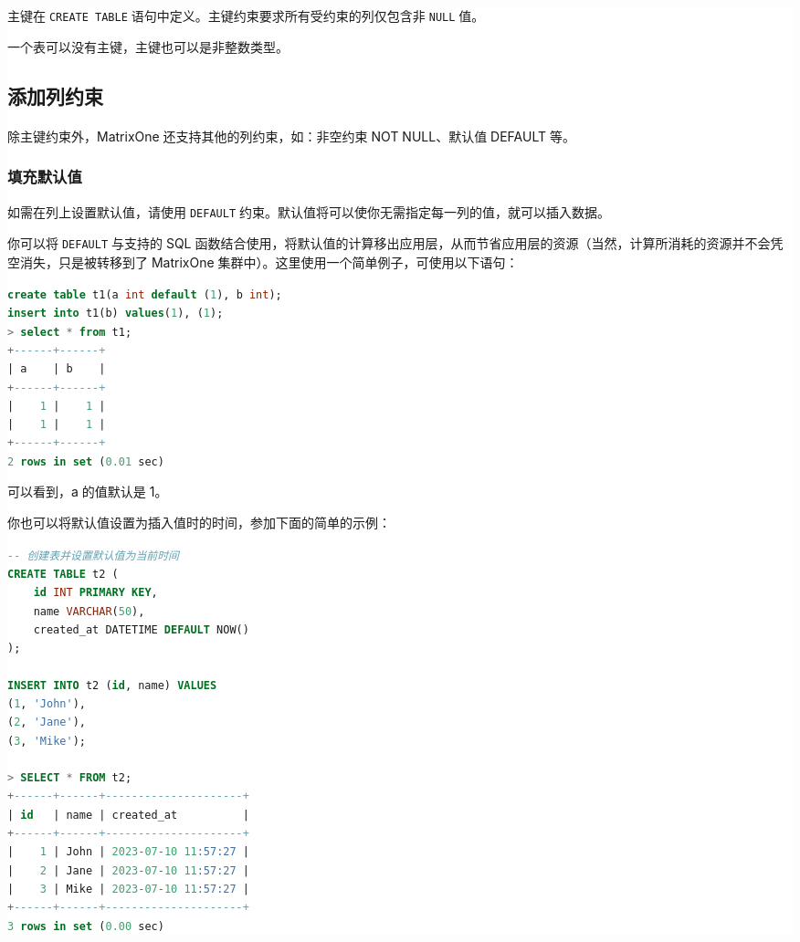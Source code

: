 主键在 `CREATE TABLE` 语句中定义。主键约束要求所有受约束的列仅包含非 `NULL` 值。

一个表可以没有主键，主键也可以是非整数类型。

## 添加列约束

除主键约束外，MatrixOne 还支持其他的列约束，如：非空约束 NOT NULL、默认值 DEFAULT 等。

### **填充默认值**

如需在列上设置默认值，请使用 `DEFAULT` 约束。默认值将可以使你无需指定每一列的值，就可以插入数据。

你可以将 `DEFAULT` 与支持的 SQL 函数结合使用，将默认值的计算移出应用层，从而节省应用层的资源（当然，计算所消耗的资源并不会凭空消失，只是被转移到了 MatrixOne 集群中）。这里使用一个简单例子，可使用以下语句：

```sql
create table t1(a int default (1), b int);
insert into t1(b) values(1), (1);
> select * from t1;
+------+------+
| a    | b    |
+------+------+
|    1 |    1 |
|    1 |    1 |
+------+------+
2 rows in set (0.01 sec)
```

可以看到，a 的值默认是 1。

你也可以将默认值设置为插入值时的时间，参加下面的简单的示例：

```sql
-- 创建表并设置默认值为当前时间
CREATE TABLE t2 (
    id INT PRIMARY KEY,
    name VARCHAR(50),
    created_at DATETIME DEFAULT NOW()
);

INSERT INTO t2 (id, name) VALUES
(1, 'John'),
(2, 'Jane'),
(3, 'Mike');

> SELECT * FROM t2;
+------+------+---------------------+
| id   | name | created_at          |
+------+------+---------------------+
|    1 | John | 2023-07-10 11:57:27 |
|    2 | Jane | 2023-07-10 11:57:27 |
|    3 | Mike | 2023-07-10 11:57:27 |
+------+------+---------------------+
3 rows in set (0.00 sec)
```
